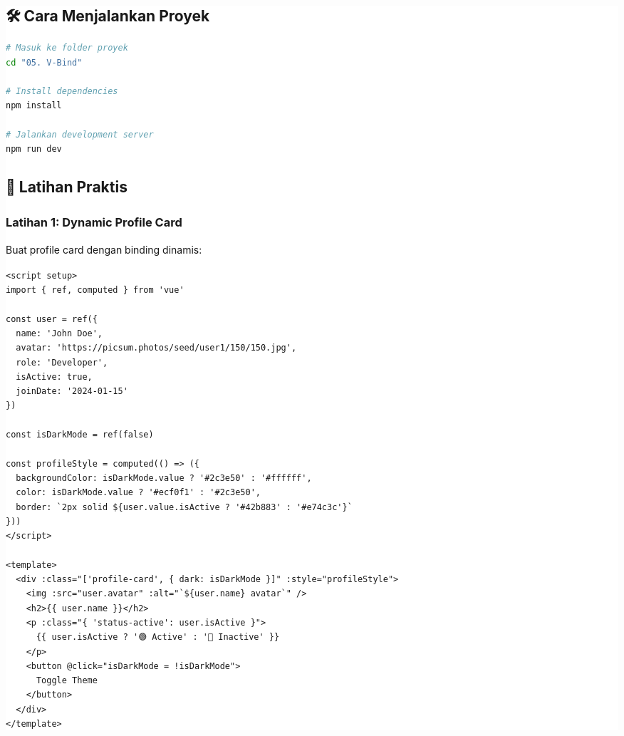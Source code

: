 ## 🛠️ Cara Menjalankan Proyek

```bash
# Masuk ke folder proyek
cd "05. V-Bind"

# Install dependencies
npm install

# Jalankan development server
npm run dev
```

## 🎪 Latihan Praktis

### Latihan 1: Dynamic Profile Card
Buat profile card dengan binding dinamis:

```vue
<script setup>
import { ref, computed } from 'vue'

const user = ref({
  name: 'John Doe',
  avatar: 'https://picsum.photos/seed/user1/150/150.jpg',
  role: 'Developer',
  isActive: true,
  joinDate: '2024-01-15'
})

const isDarkMode = ref(false)

const profileStyle = computed(() => ({
  backgroundColor: isDarkMode.value ? '#2c3e50' : '#ffffff',
  color: isDarkMode.value ? '#ecf0f1' : '#2c3e50',
  border: `2px solid ${user.value.isActive ? '#42b883' : '#e74c3c'}`
}))
</script>

<template>
  <div :class="['profile-card', { dark: isDarkMode }]" :style="profileStyle">
    <img :src="user.avatar" :alt="`${user.name} avatar`" />
    <h2>{{ user.name }}</h2>
    <p :class="{ 'status-active': user.isActive }">
      {{ user.isActive ? '🟢 Active' : '🔴 Inactive' }}
    </p>
    <button @click="isDarkMode = !isDarkMode">
      Toggle Theme
    </button>
  </div>
</template>
```
